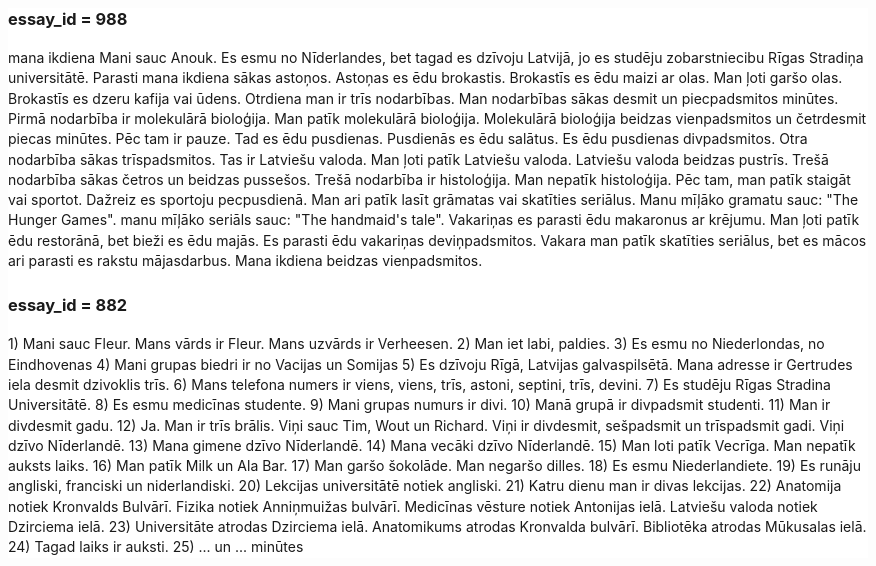 ### essay_id = 988
mana ikdiena
Mani sauc Anouk. Es esmu no Nīderlandes, bet tagad es dzīvoju Latvijā, jo es studēju zobarstniecibu Rīgas Stradiņa universitātē. Parasti mana ikdiena sākas astoņos. Astoņas es ēdu brokastis. Brokastīs es ēdu maizi ar olas. Man ļoti garšo olas. Brokastīs es dzeru kafija vai ūdens. 
Otrdiena man ir trīs nodarbības. Man nodarbības sākas desmit un piecpadsmitos minūtes. Pirmā nodarbība ir molekulārā bioloģija. Man patīk molekulārā bioloģija. Molekulārā bioloģija beidzas vienpadsmitos un četrdesmit piecas minūtes. Pēc tam ir pauze. Tad es ēdu pusdienas. Pusdienās es ēdu salātus. Es ēdu pusdienas divpadsmitos.
Otra nodarbība sākas trīspadsmitos. Tas ir Latviešu valoda. Man ļoti patīk Latviešu valoda. Latviešu valoda beidzas pustrīs. 
Trešā nodarbība sākas četros un beidzas pussešos. Trešā nodarbība ir histoloģija. Man nepatīk histoloģija. Pēc tam, man patīk staigāt vai sportot. Dažreiz es sportoju pecpusdienā. Man ari patīk lasīt grāmatas vai skatīties seriālus. Manu mīļāko gramatu sauc: "The Hunger Games". manu mīļāko seriāls sauc: "The handmaid's tale".
Vakariņas es parasti ēdu makaronus ar krējumu. Man ļoti patīk ēdu restorānā, bet bieži es ēdu majās. Es parasti ēdu vakariņas deviņpadsmitos.
Vakara man patīk skatīties seriālus, bet es mācos ari parasti es rakstu mājasdarbus. Mana ikdiena beidzas vienpadsmitos.

### essay_id = 882
1\) Mani sauc Fleur.
Mans vārds ir Fleur.
Mans uzvārds ir Verheesen.
2\) Man iet labi, paldies.
3\) Es esmu no Niederlondas, no Eindhovenas
4\) Mani grupas biedri ir no Vacijas un Somijas
5\) Es dzīvoju Rīgā, Latvijas galvaspilsētā.
Mana adresse ir Gertrudes iela desmit dzivoklis trīs.
6\) Mans telefona numers ir viens, viens, trīs, astoni, septini, trīs, devini.
7\) Es studēju Rīgas Stradina Universitātē.
8\) Es esmu medicīnas studente.
9\) Mani grupas numurs ir divi.
10\) Manā grupā ir divpadsmit studenti.
11\) Man ir divdesmit gadu.
12\) Ja. Man ir trīs brālis. Viņi sauc Tim, Wout un Richard. Viņi ir divdesmit, sešpadsmit un trīspadsmit gadi. Viņi dzīvo Nīderlandē.
13\) Mana gimene dzīvo Nīderlandē.
14\) Mana vecāki dzīvo Nīderlandē.
15\) Man loti patīk Vecrīga. Man nepatīk auksts laiks.
16\) Man patīk Milk un Ala Bar.
17\) Man garšo šokolāde. Man negaršo dilles.
18\) Es esmu Niederlandiete.
19\) Es runāju angliski, franciski un niderlandiski.
20\) Lekcijas universitātē notiek angliski.
21\) Katru dienu man ir divas lekcijas.
22\) Anatomija notiek Kronvalds Bulvārī.
Fizika notiek Anniņmuižas bulvārī.
Medicīnas vēsture notiek Antonijas ielā.
Latviešu valoda notiek Dzirciema ielā.
23\) Universitāte atrodas Dzirciema ielā.
Anatomikums atrodas Kronvalda bulvārī.
Bibliotēka atrodas Mūkusalas ielā.
24\) Tagad laiks ir auksti.
25\) ... un ... minūtes
